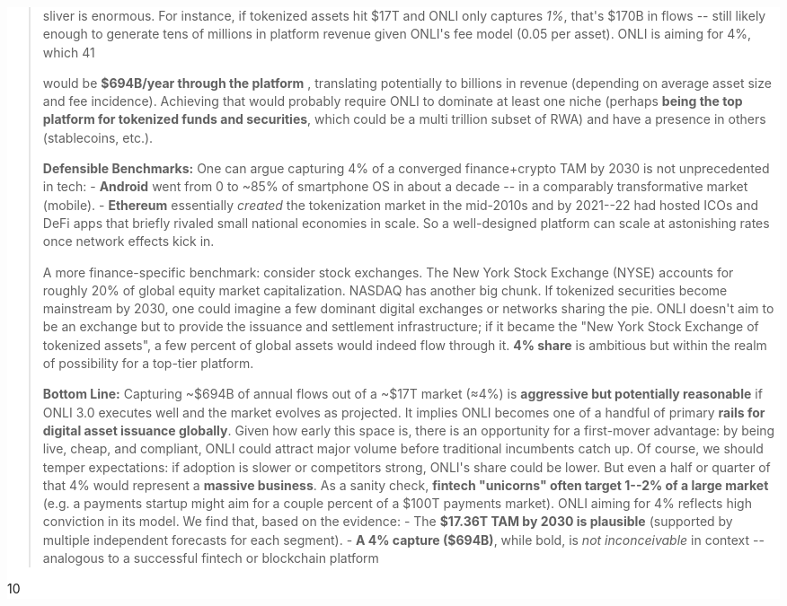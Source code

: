 > sliver is enormous. For instance, if tokenized assets hit \$17T and
> ONLI only captures *1%*, that's \$170B in flows -- still likely enough
> to generate tens of millions in platform revenue given ONLI's fee
> model (0.05 per asset). ONLI is aiming for 4%, which 41
>
> would be **\$694B/year through the platform** , translating
> potentially to billions in revenue (depending on average asset size
> and fee incidence). Achieving that would probably require ONLI to
> dominate at least one niche (perhaps **being the top platform for
> tokenized funds and securities**, which could be a multi trillion
> subset of RWA) and have a presence in others (stablecoins, etc.).
>
> **Defensible Benchmarks:** One can argue capturing 4% of a converged
> finance+crypto TAM by 2030 is not unprecedented in tech: - **Android**
> went from 0 to \~85% of smartphone OS in about a decade -- in a
> comparably transformative market (mobile). - **Ethereum** essentially
> *created* the tokenization market in the mid-2010s and by 2021--22 had
> hosted ICOs and DeFi apps that briefly rivaled small national
> economies in scale. So a well-designed platform can scale at
> astonishing rates once network effects kick in.
>
> A more finance-specific benchmark: consider stock exchanges. The New
> York Stock Exchange (NYSE) accounts for roughly 20% of global equity
> market capitalization. NASDAQ has another big chunk. If tokenized
> securities become mainstream by 2030, one could imagine a few dominant
> digital exchanges or networks sharing the pie. ONLI doesn't aim to be
> an exchange but to provide the issuance and settlement infrastructure;
> if it became the "New York Stock Exchange of tokenized assets", a few
> percent of global assets would indeed flow through it. **4% share** is
> ambitious but within the realm of possibility for a top-tier platform.
>
> **Bottom Line:** Capturing \~\$694B of annual flows out of a \~\$17T
> market (≈4%) is **aggressive but potentially reasonable** if ONLI 3.0
> executes well and the market evolves as projected. It implies ONLI
> becomes one of a handful of primary **rails for digital asset issuance
> globally**. Given how early this space is, there is an opportunity for
> a first-mover advantage: by being live, cheap, and compliant, ONLI
> could attract major volume before traditional incumbents catch up. Of
> course, we should temper expectations: if adoption is slower or
> competitors strong, ONLI's share could be lower. But even a half or
> quarter of that 4% would represent a **massive business**. As a sanity
> check, **fintech "unicorns" often target 1--2% of a large market**
> (e.g. a payments startup might aim for a couple percent of a \$100T
> payments market). ONLI aiming for 4% reflects high conviction in its
> model. We find that, based on the evidence: - The **\$17.36T TAM by
> 2030 is plausible** (supported by multiple independent forecasts for
> each segment). - **A 4% capture (\$694B)**, while bold, is *not
> inconceivable* in context -- analogous to a successful fintech or
> blockchain platform

10
